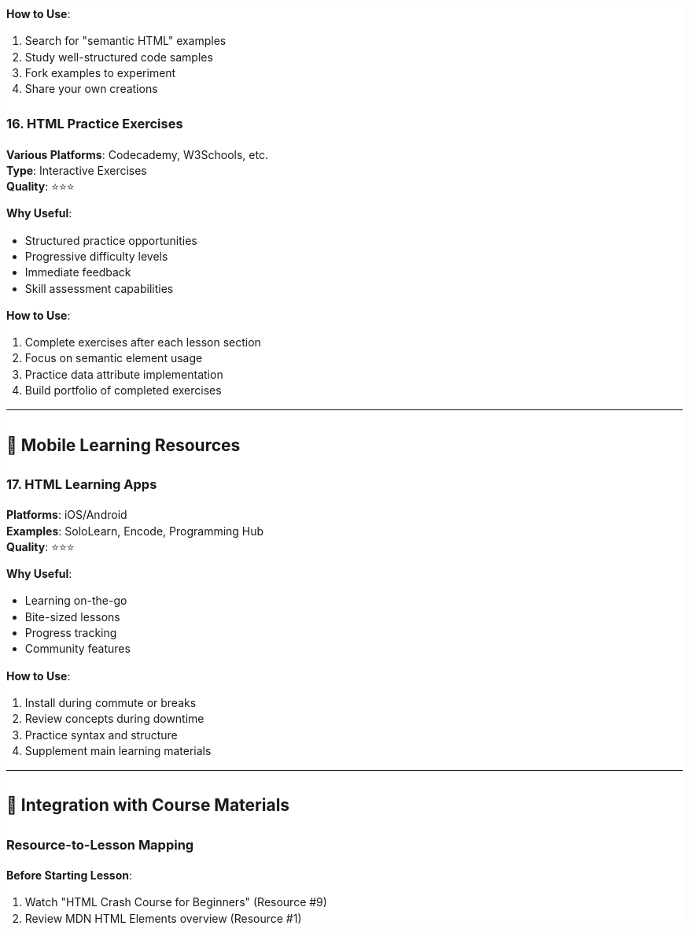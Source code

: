 **How to Use**:
1. Search for "semantic HTML" examples
2. Study well-structured code samples
3. Fork examples to experiment
4. Share your own creations

### 16. HTML Practice Exercises
**Various Platforms**: Codecademy, W3Schools, etc.  
**Type**: Interactive Exercises  
**Quality**: ⭐⭐⭐

**Why Useful**:
- Structured practice opportunities
- Progressive difficulty levels
- Immediate feedback
- Skill assessment capabilities

**How to Use**:
1. Complete exercises after each lesson section
2. Focus on semantic element usage
3. Practice data attribute implementation
4. Build portfolio of completed exercises

---

## 📱 Mobile Learning Resources

### 17. HTML Learning Apps
**Platforms**: iOS/Android  
**Examples**: SoloLearn, Encode, Programming Hub  
**Quality**: ⭐⭐⭐

**Why Useful**:
- Learning on-the-go
- Bite-sized lessons
- Progress tracking
- Community features

**How to Use**:
1. Install during commute or breaks
2. Review concepts during downtime
3. Practice syntax and structure
4. Supplement main learning materials

---

## 🔗 Integration with Course Materials

### Resource-to-Lesson Mapping

**Before Starting Lesson**:
1. Watch "HTML Crash Course for Beginners" (Resource #9)
2. Review MDN HTML Elements overview (Resource #1)
